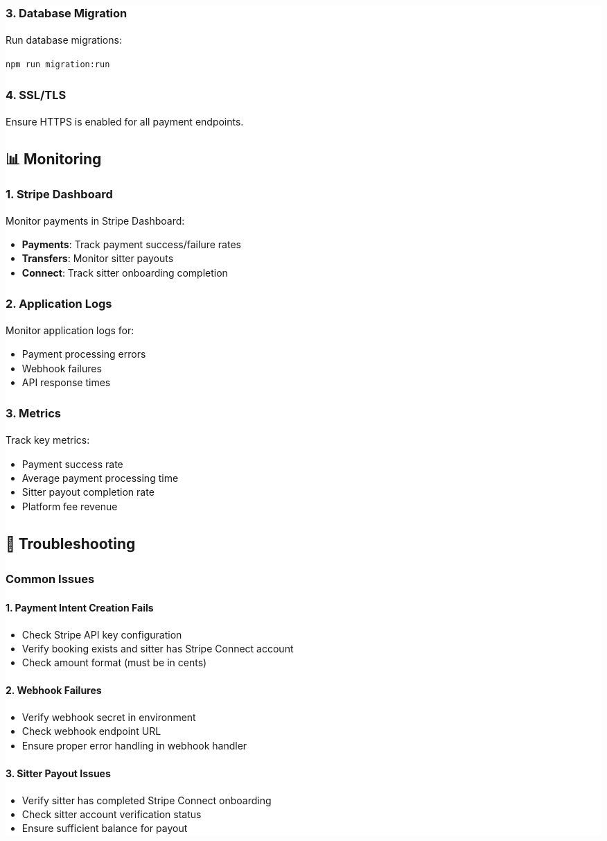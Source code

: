 ### 3. Database Migration

Run database migrations:

```bash
npm run migration:run
```

### 4. SSL/TLS

Ensure HTTPS is enabled for all payment endpoints.

## 📊 Monitoring

### 1. Stripe Dashboard

Monitor payments in Stripe Dashboard:
- **Payments**: Track payment success/failure rates
- **Transfers**: Monitor sitter payouts
- **Connect**: Track sitter onboarding completion

### 2. Application Logs

Monitor application logs for:
- Payment processing errors
- Webhook failures
- API response times

### 3. Metrics

Track key metrics:
- Payment success rate
- Average payment processing time
- Sitter payout completion rate
- Platform fee revenue

## 🔧 Troubleshooting

### Common Issues

#### 1. Payment Intent Creation Fails
- Check Stripe API key configuration
- Verify booking exists and sitter has Stripe Connect account
- Check amount format (must be in cents)

#### 2. Webhook Failures
- Verify webhook secret in environment
- Check webhook endpoint URL
- Ensure proper error handling in webhook handler

#### 3. Sitter Payout Issues
- Verify sitter has completed Stripe Connect onboarding
- Check sitter account verification status
- Ensure sufficient balance for payout
